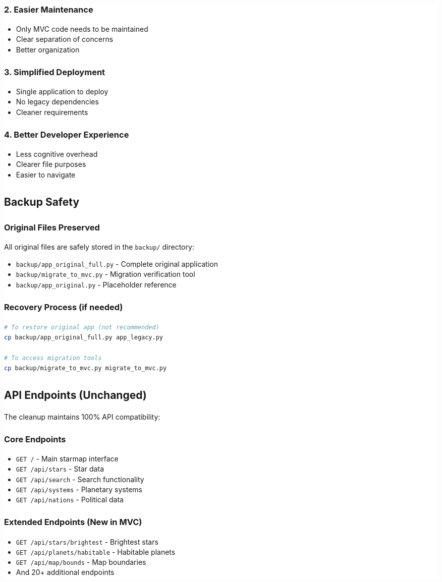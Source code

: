 ### 2. **Easier Maintenance**
- Only MVC code needs to be maintained
- Clear separation of concerns
- Better organization

### 3. **Simplified Deployment**
- Single application to deploy
- No legacy dependencies
- Cleaner requirements

### 4. **Better Developer Experience**
- Less cognitive overhead
- Clearer file purposes
- Easier to navigate

## Backup Safety

### Original Files Preserved
All original files are safely stored in the `backup/` directory:
- `backup/app_original_full.py` - Complete original application
- `backup/migrate_to_mvc.py` - Migration verification tool
- `backup/app_original.py` - Placeholder reference

### Recovery Process (if needed)
```bash
# To restore original app (not recommended)
cp backup/app_original_full.py app_legacy.py

# To access migration tools
cp backup/migrate_to_mvc.py migrate_to_mvc.py
```

## API Endpoints (Unchanged)

The cleanup maintains 100% API compatibility:

### Core Endpoints
- `GET /` - Main starmap interface
- `GET /api/stars` - Star data
- `GET /api/search` - Search functionality
- `GET /api/systems` - Planetary systems
- `GET /api/nations` - Political data

### Extended Endpoints (New in MVC)
- `GET /api/stars/brightest` - Brightest stars
- `GET /api/planets/habitable` - Habitable planets
- `GET /api/map/bounds` - Map boundaries
- And 20+ additional endpoints
